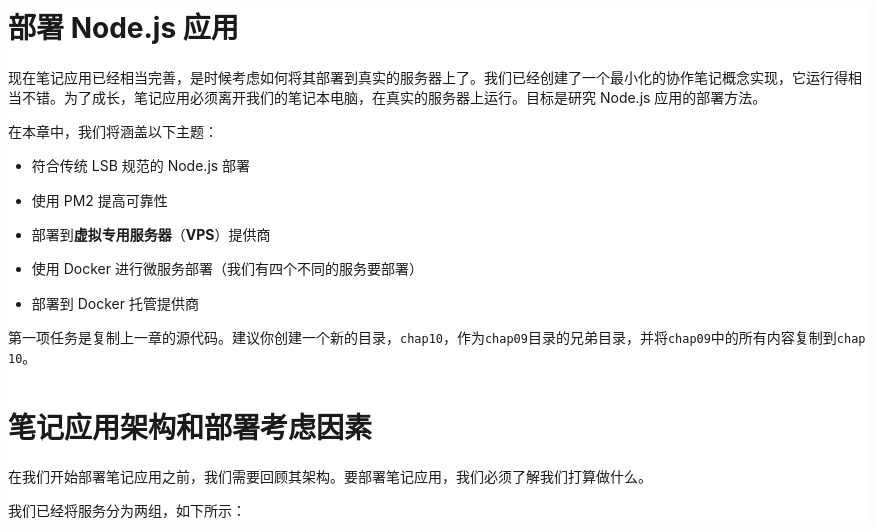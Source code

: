 # 部署 Node.js 应用

现在笔记应用已经相当完善，是时候考虑如何将其部署到真实的服务器上了。我们已经创建了一个最小化的协作笔记概念实现，它运行得相当不错。为了成长，笔记应用必须离开我们的笔记本电脑，在真实的服务器上运行。目标是研究 Node.js 应用的部署方法。

在本章中，我们将涵盖以下主题：

+   符合传统 LSB 规范的 Node.js 部署

+   使用 PM2 提高可靠性

+   部署到**虚拟专用服务器**（**VPS**）提供商

+   使用 Docker 进行微服务部署（我们有四个不同的服务要部署）

+   部署到 Docker 托管提供商

第一项任务是复制上一章的源代码。建议你创建一个新的目录，`chap10`，作为`chap09`目录的兄弟目录，并将`chap09`中的所有内容复制到`chap10`。

# 笔记应用架构和部署考虑因素

在我们开始部署笔记应用之前，我们需要回顾其架构。要部署笔记应用，我们必须了解我们打算做什么。

我们已经将服务分为两组，如下所示：

